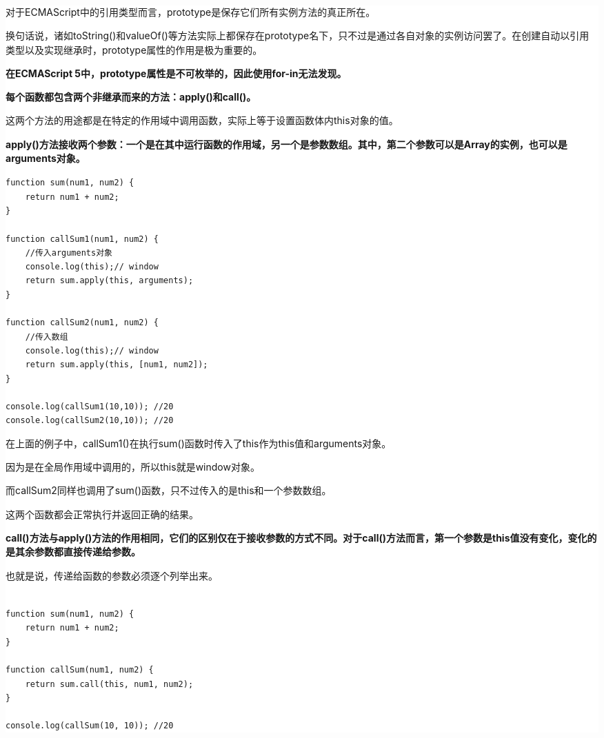 对于ECMAScript中的引用类型而言，prototype是保存它们所有实例方法的真正所在。

换句话说，诸如toString()和valueOf()等方法实际上都保存在prototype名下，只不过是通过各自对象的实例访问罢了。在创建自动以引用类型以及实现继承时，prototype属性的作用是极为重要的。

**在ECMAScript 5中，prototype属性是不可枚举的，因此使用for-in无法发现。**

**每个函数都包含两个非继承而来的方法：apply()和call()。**

这两个方法的用途都是在特定的作用域中调用函数，实际上等于设置函数体内this对象的值。

**apply()方法接收两个参数：一个是在其中运行函数的作用域，另一个是参数数组。其中，第二个参数可以是Array的实例，也可以是arguments对象。**

```
function sum(num1, num2) {
    return num1 + num2;
}

function callSum1(num1, num2) {
    //传入arguments对象
    console.log(this);// window
    return sum.apply(this, arguments);
}

function callSum2(num1, num2) {
    //传入数组
    console.log(this);// window
    return sum.apply(this, [num1, num2]);
}

console.log(callSum1(10,10)); //20
console.log(callSum2(10,10)); //20
```

在上面的例子中，callSum1()在执行sum()函数时传入了this作为this值和arguments对象。

因为是在全局作用域中调用的，所以this就是window对象。

而callSum2同样也调用了sum()函数，只不过传入的是this和一个参数数组。

这两个函数都会正常执行并返回正确的结果。

**call()方法与apply()方法的作用相同，它们的区别仅在于接收参数的方式不同。对于call()方法而言，第一个参数是this值没有变化，变化的是其余参数都直接传递给参数。**

也就是说，传递给函数的参数必须逐个列举出来。

```

function sum(num1, num2) {
    return num1 + num2;
}

function callSum(num1, num2) {
    return sum.call(this, num1, num2);
}

console.log(callSum(10, 10)); //20
```
